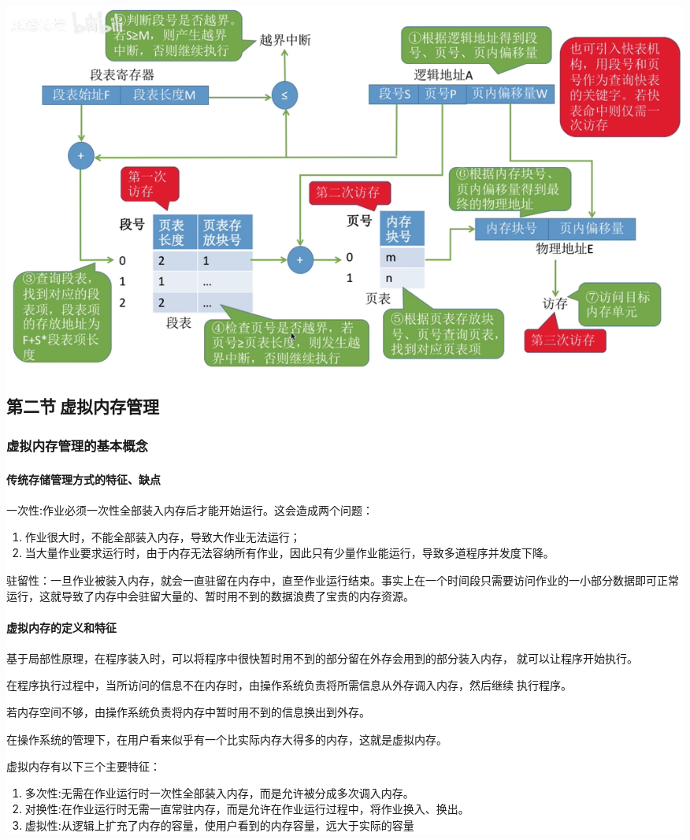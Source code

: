 ![段页式存储地址转换](../images/操作系统/段页式存储地址转换.png)

## 第二节 虚拟内存管理

### 虚拟内存管理的基本概念

#### 传统存储管理方式的特征、缺点

一次性:作业必须一次性全部装入内存后才能开始运行。这会造成两个问题：
1. 作业很大时，不能全部装入内存，导致大作业无法运行；
2. 当大量作业要求运行时，由于内存无法容纳所有作业，因此只有少量作业能运行，导致多道程序并发度下降。

驻留性：一旦作业被装入内存，就会一直驻留在内存中，直至作业运行结束。事实上在一个时间段只需要访问作业的一小部分数据即可正常运行，这就导致了内存中会驻留大量的、暂时用不到的数据浪费了宝贵的内存资源。

#### 虚拟内存的定义和特征

基于局部性原理，在程序装入时，可以将程序中很快暂时用不到的部分留在外存会用到的部分装入内存，
就可以让程序开始执行。

在程序执行过程中，当所访问的信息不在内存时，由操作系统负责将所需信息从外存调入内存，然后继续
执行程序。

若内存空间不够，由操作系统负责将内存中暂时用不到的信息换出到外存。

在操作系统的管理下，在用户看来似乎有一个比实际内存大得多的内存，这就是虚拟内存。

虚拟内存有以下三个主要特征：
1. 多次性:无需在作业运行时一次性全部装入内存，而是允许被分成多次调入内存。
2. 对换性:在作业运行时无需一直常驻内存，而是允许在作业运行过程中，将作业换入、换出。
3. 虚拟性:从逻辑上扩充了内存的容量，使用户看到的内存容量，远大于实际的容量
